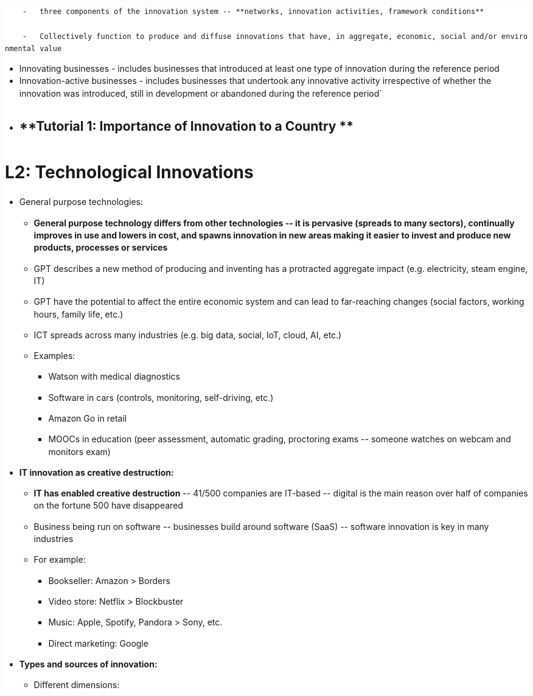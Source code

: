         -   three components of the innovation system -- **networks, innovation activities, framework conditions**

        -   Collectively function to produce and diffuse innovations that have, in aggregate, economic, social and/or environmental value
-   Innovating businesses - includes businesses that introduced at least one type of innovation during the reference period
-   Innovation-active businesses - includes businesses that undertook any innovative activity irrespective of whether the innovation was introduced, still in development or abandoned during the reference period\`
-   **Tutorial 1: Importance of Innovation to a Country **
    -   

# L2: Technological Innovations

-   General purpose technologies:

    -   **General purpose technology differs from other technologies -- it is pervasive (spreads to many sectors), continually improves in use and lowers in cost, and spawns innovation in new areas making it easier to invest and produce new products, processes or services**

    -   GPT describes a new method of producing and inventing has a protracted aggregate impact (e.g. electricity, steam engine, IT)

    -   GPT have the potential to affect the entire economic system and can lead to far-reaching changes (social factors, working hours, family life, etc.)

    -   ICT spreads across many industries (e.g. big data, social, IoT, cloud, AI, etc.)

    -   Examples:

        -   Watson with medical diagnostics

        -   Software in cars (controls, monitoring, self-driving, etc.)

        -   Amazon Go in retail

        -   MOOCs in education (peer assessment, automatic grading, proctoring exams -- someone watches on webcam and monitors exam)
-   **IT innovation as creative destruction:**
    -   **IT has enabled creative destruction** -- 41/500 companies are IT-based -- digital is the main reason over half of companies on the fortune 500 have disappeared

    -   Business being run on software -- businesses build around software (SaaS) -- software innovation is key in many industries

    -   For example:

        -   Bookseller: Amazon \> Borders

        -   Video store: Netflix \> Blockbuster

        -   Music: Apple, Spotify, Pandora \> Sony, etc.

        -   Direct marketing: Google
-   **Types and sources of innovation:**
    -   Different dimensions:
